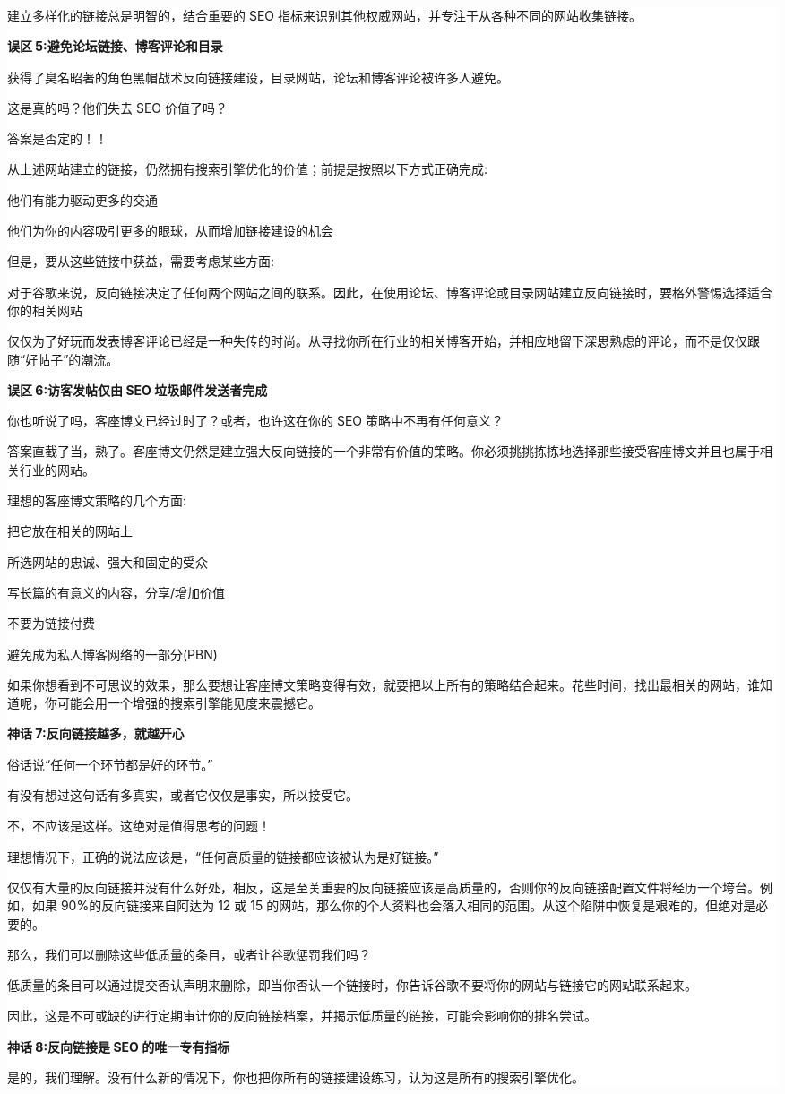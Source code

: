 建立多样化的链接总是明智的，结合重要的 SEO 指标来识别其他权威网站，并专注于从各种不同的网站收集链接。

**误区 5:避免论坛链接、博客评论和目录**

获得了臭名昭著的角色黑帽战术反向链接建设，目录网站，论坛和博客评论被许多人避免。

这是真的吗？他们失去 SEO 价值了吗？

答案是否定的！！

从上述网站建立的链接，仍然拥有搜索引擎优化的价值；前提是按照以下方式正确完成:

他们有能力驱动更多的交通

他们为你的内容吸引更多的眼球，从而增加链接建设的机会

但是，要从这些链接中获益，需要考虑某些方面:

对于谷歌来说，反向链接决定了任何两个网站之间的联系。因此，在使用论坛、博客评论或目录网站建立反向链接时，要格外警惕选择适合你的相关网站

仅仅为了好玩而发表博客评论已经是一种失传的时尚。从寻找你所在行业的相关博客开始，并相应地留下深思熟虑的评论，而不是仅仅跟随“好帖子”的潮流。

**误区 6:访客发帖仅由 SEO 垃圾邮件发送者完成**

你也听说了吗，客座博文已经过时了？或者，也许这在你的 SEO 策略中不再有任何意义？

答案直截了当，熟了。客座博文仍然是建立强大反向链接的一个非常有价值的策略。你必须挑挑拣拣地选择那些接受客座博文并且也属于相关行业的网站。

理想的客座博文策略的几个方面:

把它放在相关的网站上

所选网站的忠诚、强大和固定的受众

写长篇的有意义的内容，分享/增加价值

不要为链接付费

避免成为私人博客网络的一部分(PBN)

如果你想看到不可思议的效果，那么要想让客座博文策略变得有效，就要把以上所有的策略结合起来。花些时间，找出最相关的网站，谁知道呢，你可能会用一个增强的搜索引擎能见度来震撼它。

**神话 7:反向链接越多，就越开心**

俗话说“任何一个环节都是好的环节。”

有没有想过这句话有多真实，或者它仅仅是事实，所以接受它。

不，不应该是这样。这绝对是值得思考的问题！

理想情况下，正确的说法应该是，“任何高质量的链接都应该被认为是好链接。”

仅仅有大量的反向链接并没有什么好处，相反，这是至关重要的反向链接应该是高质量的，否则你的反向链接配置文件将经历一个垮台。例如，如果 90%的反向链接来自阿达为 12 或 15 的网站，那么你的个人资料也会落入相同的范围。从这个陷阱中恢复是艰难的，但绝对是必要的。

那么，我们可以删除这些低质量的条目，或者让谷歌惩罚我们吗？

低质量的条目可以通过提交否认声明来删除，即当你否认一个链接时，你告诉谷歌不要将你的网站与链接它的网站联系起来。

因此，这是不可或缺的进行定期审计你的反向链接档案，并揭示低质量的链接，可能会影响你的排名尝试。

**神话 8:反向链接是 SEO 的唯一专有指标**

是的，我们理解。没有什么新的情况下，你也把你所有的链接建设练习，认为这是所有的搜索引擎优化。
